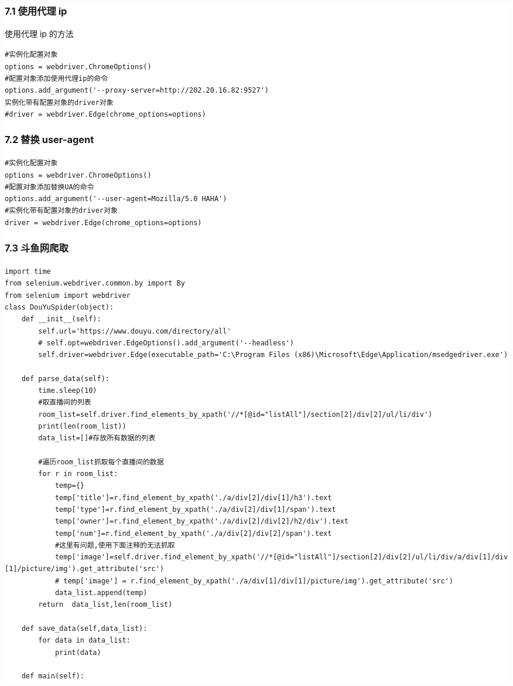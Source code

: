 ### 7.1 使用代理 ip

使用代理 ip 的方法

```
#实例化配置对象
options = webdriver.ChromeOptions()
#配置对象添加使用代理ip的命令
options.add_argument('--proxy-server=http://202.20.16.82:9527')
实例化带有配置对象的driver对象
#driver = webdriver.Edge(chrome_options=options)
```

### 7.2 替换 user-agent

```
#实例化配置对象
options = webdriver.ChromeOptions()
#配置对象添加替换UA的命令
options.add_argument('--user-agent=Mozilla/5.0 HAHA')
#实例化带有配置对象的driver对象
driver = webdriver.Edge(chrome_options=options)
```

### 7.3 斗鱼网爬取

```
import time
from selenium.webdriver.common.by import By
from selenium import webdriver
class DouYuSpider(object):
    def __init__(self):
        self.url='https://www.douyu.com/directory/all'
        # self.opt=webdriver.EdgeOptions().add_argument('--headless')
        self.driver=webdriver.Edge(executable_path='C:\Program Files (x86)\Microsoft\Edge\Application/msedgedriver.exe')

    def parse_data(self):
        time.sleep(10)
        #取直播间的列表
        room_list=self.driver.find_elements_by_xpath('//*[@id="listAll"]/section[2]/div[2]/ul/li/div')
        print(len(room_list))
        data_list=[]#存放所有数据的列表

        #遍历room_list抓取每个直播间的数据
        for r in room_list:
            temp={}
            temp['title']=r.find_element_by_xpath('./a/div[2]/div[1]/h3').text
            temp['type']=r.find_element_by_xpath('./a/div[2]/div[1]/span').text
            temp['owner']=r.find_element_by_xpath('./a/div[2]/div[2]/h2/div').text
            temp['num']=r.find_element_by_xpath('./a/div[2]/div[2]/span').text
            #这里有问题,使用下面注释的无法抓取
            temp['image']=self.driver.find_element_by_xpath('//*[@id="listAll"]/section[2]/div[2]/ul/li/div/a/div[1]/div[1]/picture/img').get_attribute('src')
            # temp['image'] = r.find_element_by_xpath('./a/div[1]/div[1]/picture/img').get_attribute('src')
            data_list.append(temp)
        return  data_list,len(room_list)

    def save_data(self,data_list):
        for data in data_list:
            print(data)

    def main(self):
```